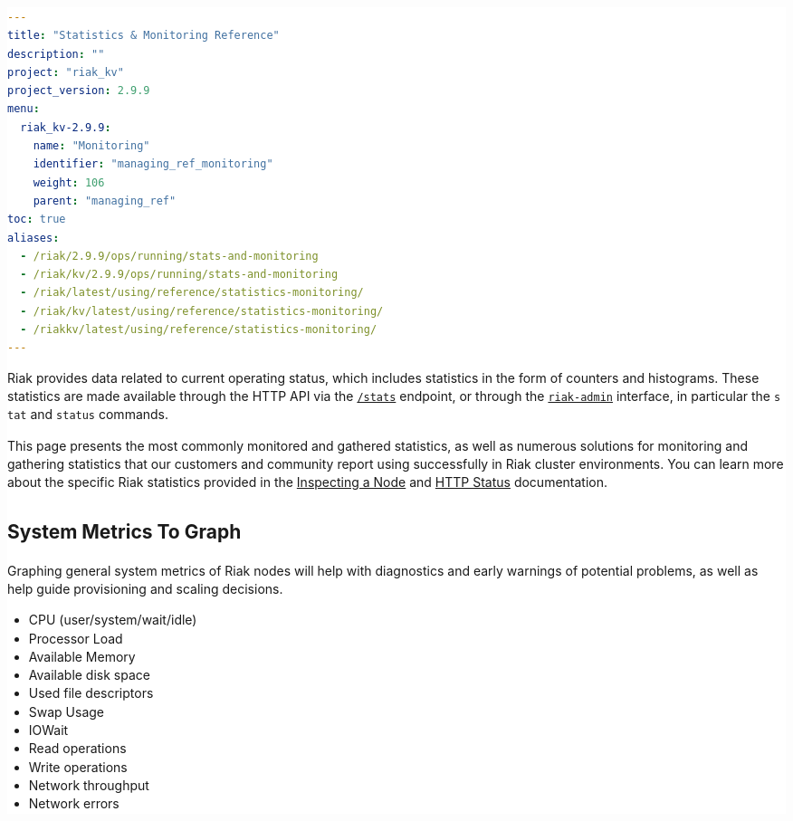 ```yaml
---
title: "Statistics & Monitoring Reference"
description: ""
project: "riak_kv"
project_version: 2.9.9
menu:
  riak_kv-2.9.9:
    name: "Monitoring"
    identifier: "managing_ref_monitoring"
    weight: 106
    parent: "managing_ref"
toc: true
aliases:
  - /riak/2.9.9/ops/running/stats-and-monitoring
  - /riak/kv/2.9.9/ops/running/stats-and-monitoring
  - /riak/latest/using/reference/statistics-monitoring/
  - /riak/kv/latest/using/reference/statistics-monitoring/
  - /riakkv/latest/using/reference/statistics-monitoring/
---
```


Riak provides data related to current operating status, which includes
statistics in the form of counters and histograms. These statistics
are made available through the HTTP API via the [`/stats`]({{<baseurl>}}riak/kv/2.9.9/developing/api/http/status) endpoint, or through the [`riak-admin`]({{<baseurl>}}riak/kv/2.9.9/using/admin/riak-admin/) interface, in particular the `stat` and `status` commands.

This page presents the most commonly monitored and gathered
statistics, as well as numerous solutions for monitoring and gathering
statistics that our customers and community report using successfully
in Riak cluster environments. You can learn more about the specific
Riak statistics provided in the [Inspecting a Node]({{<baseurl>}}riak/kv/2.9.9/using/cluster-operations/inspecting-node) and [HTTP Status]({{<baseurl>}}riak/kv/2.9.9/developing/api/http/status) documentation.

## System Metrics To Graph

Graphing general system metrics of Riak nodes will help with
diagnostics and early warnings of potential problems, as well as help
guide provisioning and scaling decisions.

* CPU (user/system/wait/idle)
* Processor Load
* Available Memory
* Available disk space
* Used file descriptors
* Swap Usage
* IOWait
* Read operations
* Write operations
* Network throughput
* Network errors
